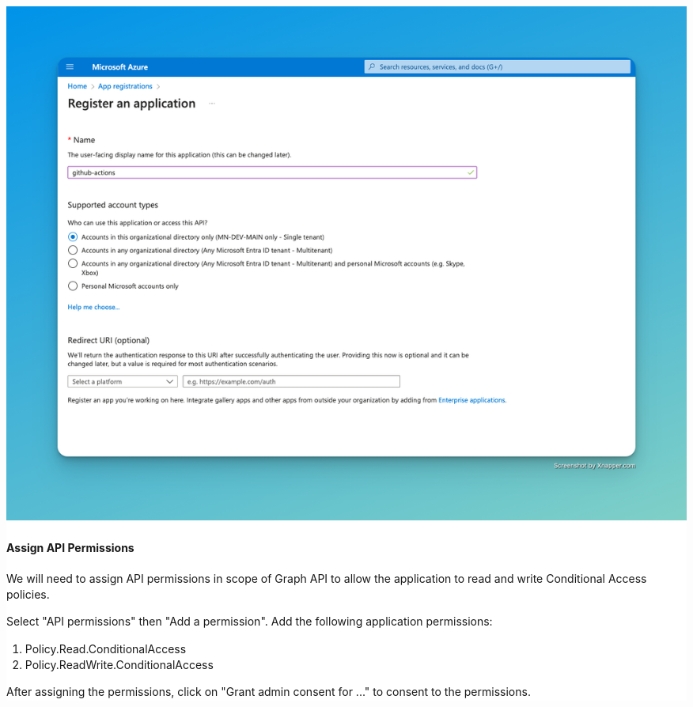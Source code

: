 ![alt text](app-reg-screenshot.png)

#### Assign API Permissions
We will need to assign API permissions in scope of Graph API to allow the application to read and write Conditional Access policies.

Select "API permissions" then "Add a permission". Add the following application permissions:

1. Policy.Read.ConditionalAccess
2. Policy.ReadWrite.ConditionalAccess

After assigning the permissions, click on "Grant admin consent for ..." to consent to the permissions.
